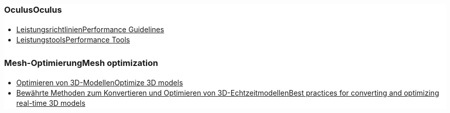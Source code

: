 ### <a name="oculus"></a><span data-ttu-id="44d30-248">Oculus</span><span class="sxs-lookup"><span data-stu-id="44d30-248">Oculus</span></span>

- [<span data-ttu-id="44d30-249">Leistungsrichtlinien</span><span class="sxs-lookup"><span data-stu-id="44d30-249">Performance Guidelines</span></span>](https://developer.oculus.com/documentation/pcsdk/latest/concepts/dg-performance-guidelines/)
- [<span data-ttu-id="44d30-250">Leistungstools</span><span class="sxs-lookup"><span data-stu-id="44d30-250">Performance Tools</span></span>](https://developer.oculus.com/documentation/pcsdk/latest/concepts/dg-performance-tools/)

### <a name="mesh-optimization"></a><span data-ttu-id="44d30-251">Mesh-Optimierung</span><span class="sxs-lookup"><span data-stu-id="44d30-251">Mesh optimization</span></span>

- [<span data-ttu-id="44d30-252">Optimieren von 3D-Modellen</span><span class="sxs-lookup"><span data-stu-id="44d30-252">Optimize 3D models</span></span>](/dynamics365/mixed-reality/import-tool/optimize-models#performance-targets)
- [<span data-ttu-id="44d30-253">Bewährte Methoden zum Konvertieren und Optimieren von 3D-Echtzeitmodellen</span><span class="sxs-lookup"><span data-stu-id="44d30-253">Best practices for converting and optimizing real-time 3D models</span></span>](/dynamics365/mixed-reality/import-tool/best-practices)